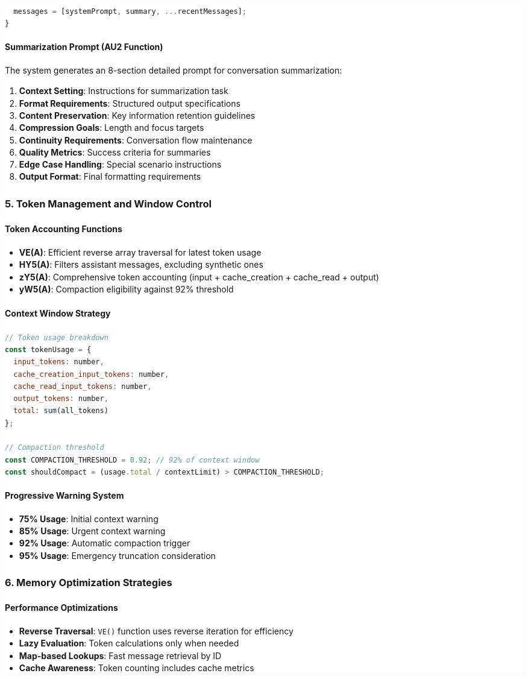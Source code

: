 ```javascript
  messages = [systemPrompt, summary, ...recentMessages];
}
```

#### Summarization Prompt (AU2 Function)
The system generates an 8-section detailed prompt for conversation summarization:
1. **Context Setting**: Instructions for summarization task
2. **Format Requirements**: Structured output specifications
3. **Content Preservation**: Key information retention guidelines
4. **Compression Goals**: Length and focus targets
5. **Continuity Requirements**: Conversation flow maintenance
6. **Quality Metrics**: Success criteria for summaries
7. **Edge Case Handling**: Special scenario instructions
8. **Output Format**: Final formatting requirements

### 5. Token Management and Window Control

#### Token Accounting Functions
- **VE(A)**: Efficient reverse array traversal for latest token usage
- **HY5(A)**: Filters assistant messages, excluding synthetic ones
- **zY5(A)**: Comprehensive token accounting (input + cache_creation + cache_read + output)
- **yW5(A)**: Compaction eligibility against 92% threshold

#### Context Window Strategy
```javascript
// Token usage breakdown
const tokenUsage = {
  input_tokens: number,
  cache_creation_input_tokens: number,
  cache_read_input_tokens: number,
  output_tokens: number,
  total: sum(all_tokens)
};

// Compaction threshold
const COMPACTION_THRESHOLD = 0.92; // 92% of context window
const shouldCompact = (usage.total / contextLimit) > COMPACTION_THRESHOLD;
```

#### Progressive Warning System
- **75% Usage**: Initial context warning
- **85% Usage**: Urgent context warning
- **92% Usage**: Automatic compaction trigger
- **95% Usage**: Emergency truncation consideration

### 6. Memory Optimization Strategies

#### Performance Optimizations
- **Reverse Traversal**: `VE()` function uses reverse iteration for efficiency
- **Lazy Evaluation**: Token calculations only when needed
- **Map-based Lookups**: Fast message retrieval by ID
- **Cache Awareness**: Token counting includes cache metrics
